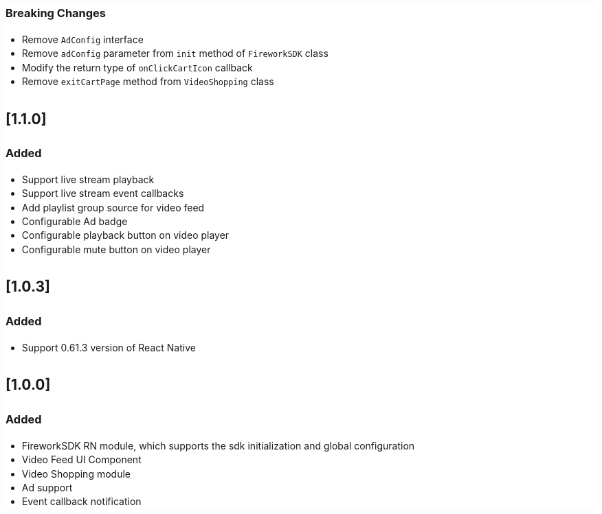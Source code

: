 ### Breaking Changes

- Remove `AdConfig` interface
- Remove `adConfig` parameter from `init` method of `FireworkSDK` class
- Modify the return type of `onClickCartIcon` callback
- Remove `exitCartPage` method from `VideoShopping` class

## [1.1.0]

### Added

- Support live stream playback
- Support live stream event callbacks
- Add playlist group source for video feed
- Configurable Ad badge
- Configurable playback button on video player
- Configurable mute button on video player

## [1.0.3]

### Added

- Support 0.61.3 version of React Native

## [1.0.0]

### Added

- FireworkSDK RN module, which supports the sdk initialization and global configuration
- Video Feed UI Component
- Video Shopping module
- Ad support
- Event callback notification
